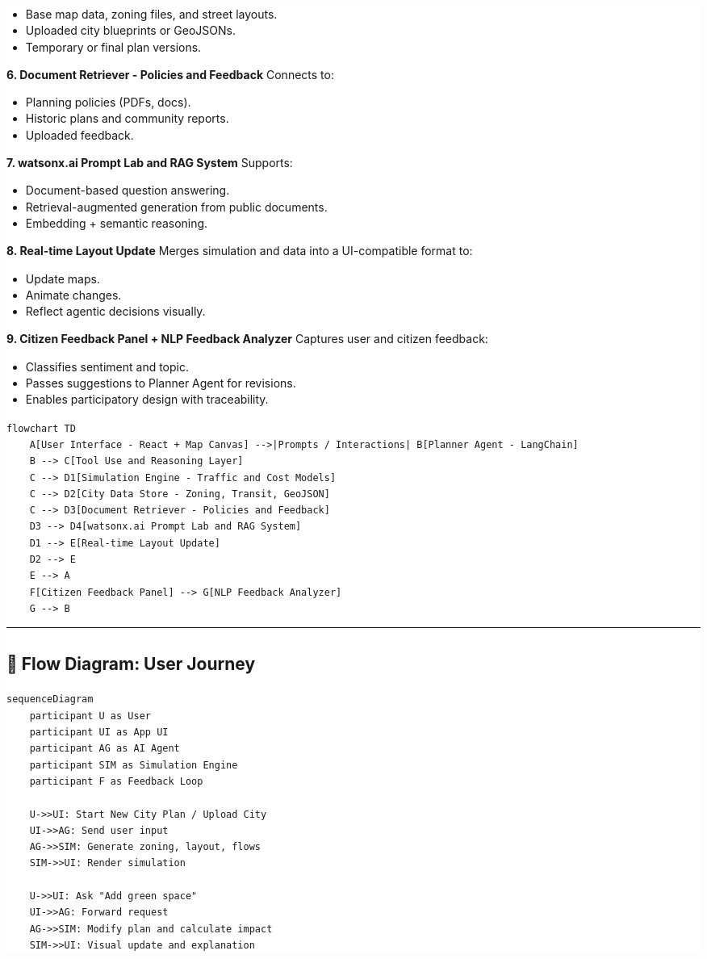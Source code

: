* Base map data, zoning files, and street layouts.
* Uploaded city blueprints or GeoJSONs.
* Temporary or final plan versions.

**6. Document Retriever - Policies and Feedback**
Connects to:

* Planning policies (PDFs, docs).
* Historic plans and community reports.
* Uploaded feedback.

**7. watsonx.ai Prompt Lab and RAG System**
Supports:

* Document-based question answering.
* Retrieval-augmented generation from public documents.
* Embedding + semantic reasoning.

**8. Real-time Layout Update**
Merges simulation and data into a UI-compatible format to:

* Update maps.
* Animate changes.
* Reflect agentic decisions visually.

**9. Citizen Feedback Panel + NLP Feedback Analyzer**
Captures user and citizen feedback:

* Classifies sentiment and topic.
* Passes suggestions to Planner Agent for revisions.
* Enables participatory design with traceability.

```mermaid
flowchart TD
    A[User Interface - React + Map Canvas] -->|Prompts / Interactions| B[Planner Agent - LangChain]
    B --> C[Tool Use and Reasoning Layer]
    C --> D1[Simulation Engine - Traffic and Cost Models]
    C --> D2[City Data Store - Zoning, Transit, GeoJSON]
    C --> D3[Document Retriever - Policies and Feedback]
    D3 --> D4[watsonx.ai Prompt Lab and RAG System]
    D1 --> E[Real-time Layout Update]
    D2 --> E
    E --> A
    F[Citizen Feedback Panel] --> G[NLP Feedback Analyzer]
    G --> B
```

---

## 🔁 Flow Diagram: User Journey

```mermaid
sequenceDiagram
    participant U as User
    participant UI as App UI
    participant AG as AI Agent
    participant SIM as Simulation Engine
    participant F as Feedback Loop

    U->>UI: Start New City Plan / Upload City
    UI->>AG: Send user input
    AG->>SIM: Generate zoning, layout, flows
    SIM->>UI: Render simulation

    U->>UI: Ask "Add green space"
    UI->>AG: Forward request
    AG->>SIM: Modify plan and calculate impact
    SIM->>UI: Visual update and explanation
```